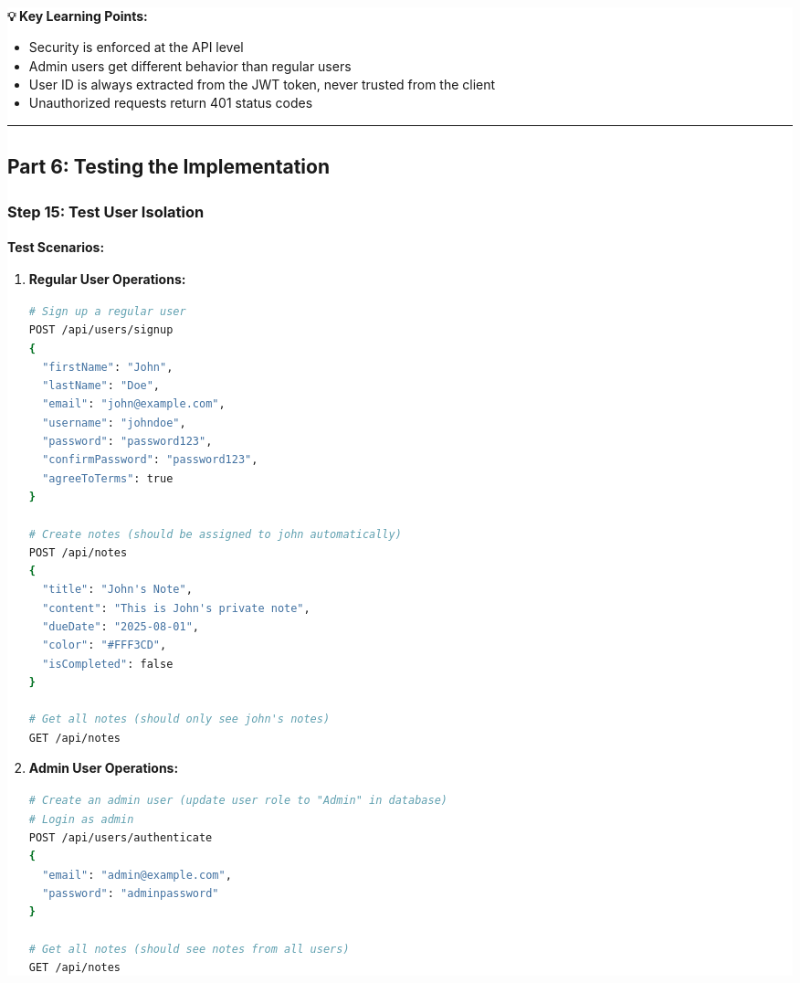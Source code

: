 **💡 Key Learning Points:**
- Security is enforced at the API level
- Admin users get different behavior than regular users
- User ID is always extracted from the JWT token, never trusted from the client
- Unauthorized requests return 401 status codes

---

## Part 6: Testing the Implementation

### Step 15: Test User Isolation

**Test Scenarios:**

1. **Regular User Operations:**
   ```bash
   # Sign up a regular user
   POST /api/users/signup
   {
     "firstName": "John",
     "lastName": "Doe", 
     "email": "john@example.com",
     "username": "johndoe",
     "password": "password123",
     "confirmPassword": "password123",
     "agreeToTerms": true
   }
   
   # Create notes (should be assigned to john automatically)
   POST /api/notes
   {
     "title": "John's Note",
     "content": "This is John's private note",
     "dueDate": "2025-08-01",
     "color": "#FFF3CD",
     "isCompleted": false
   }
   
   # Get all notes (should only see john's notes)
   GET /api/notes
   ```

2. **Admin User Operations:**
   ```bash
   # Create an admin user (update user role to "Admin" in database)
   # Login as admin
   POST /api/users/authenticate
   {
     "email": "admin@example.com",
     "password": "adminpassword"
   }
   
   # Get all notes (should see notes from all users)
   GET /api/notes
   ```
